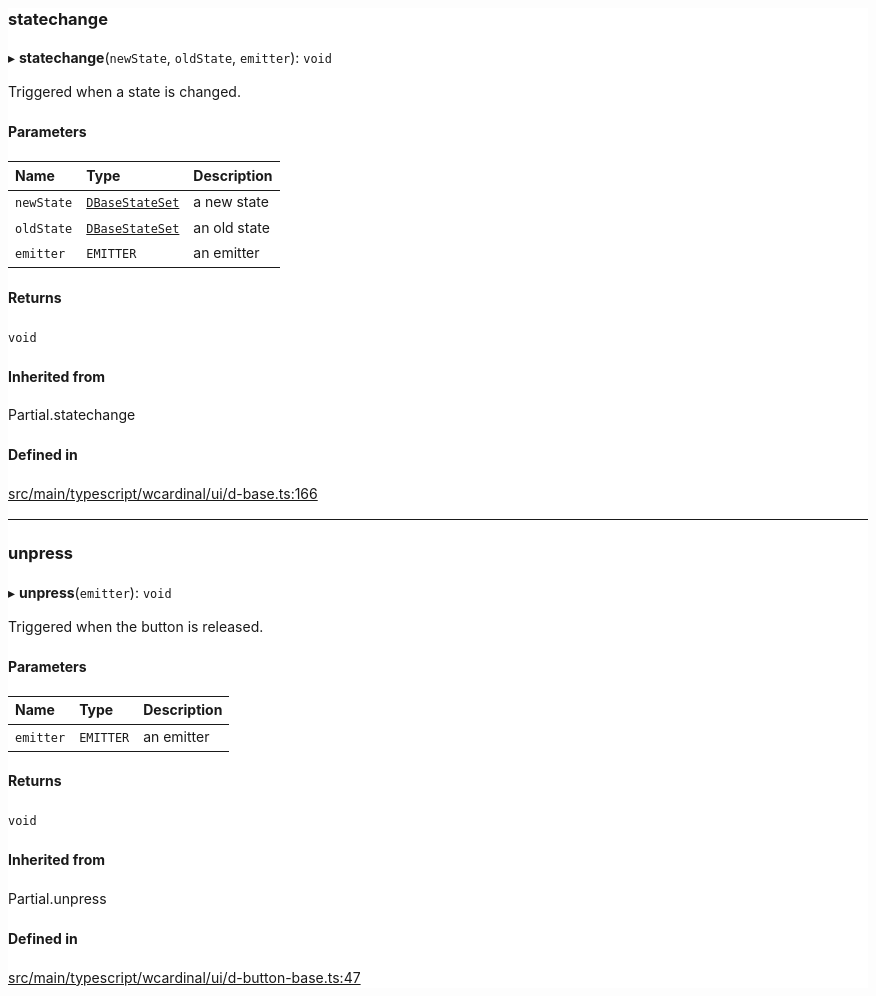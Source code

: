 ### statechange

▸ **statechange**(`newState`, `oldState`, `emitter`): `void`

Triggered when a state is changed.

#### Parameters

| Name | Type | Description |
| :------ | :------ | :------ |
| `newState` | [`DBaseStateSet`](DBaseStateSet.md) | a new state |
| `oldState` | [`DBaseStateSet`](DBaseStateSet.md) | an old state |
| `emitter` | `EMITTER` | an emitter |

#### Returns

`void`

#### Inherited from

Partial.statechange

#### Defined in

[src/main/typescript/wcardinal/ui/d-base.ts:166](https://github.com/winter-cardinal/winter-cardinal-ui/blob/v0.442.0/src/main/typescript/wcardinal/ui/d-base.ts#L166)

___

### unpress

▸ **unpress**(`emitter`): `void`

Triggered when the button is released.

#### Parameters

| Name | Type | Description |
| :------ | :------ | :------ |
| `emitter` | `EMITTER` | an emitter |

#### Returns

`void`

#### Inherited from

Partial.unpress

#### Defined in

[src/main/typescript/wcardinal/ui/d-button-base.ts:47](https://github.com/winter-cardinal/winter-cardinal-ui/blob/v0.442.0/src/main/typescript/wcardinal/ui/d-button-base.ts#L47)
